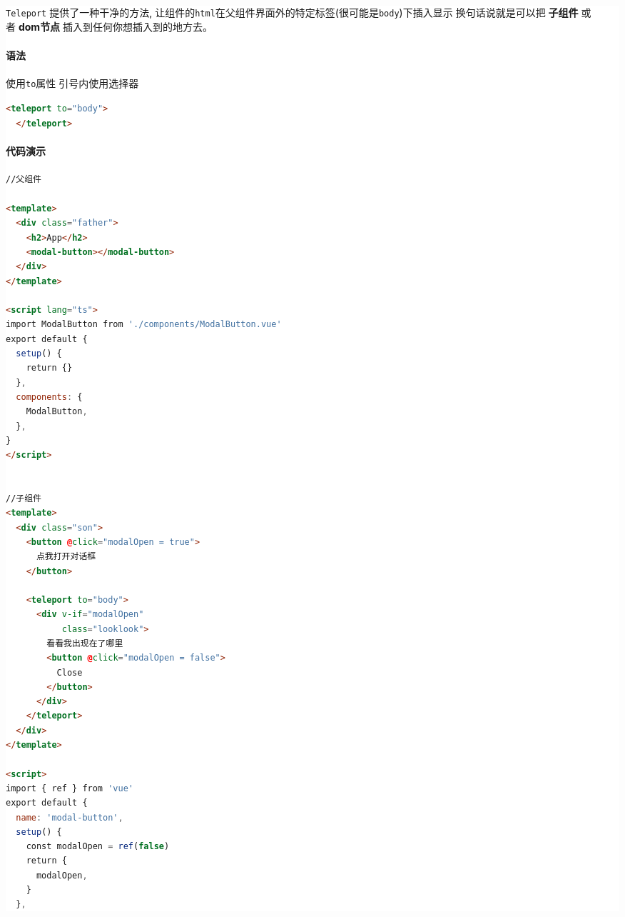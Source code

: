 `Teleport` 提供了一种干净的方法, 让组件的`html`在父组件界面外的特定标签(很可能是`body`)下插入显示 换句话说就是可以把 **子组件** 或者 **dom节点** 插入到任何你想插入到的地方去。

#### 语法

使用`to`属性 引号内使用选择器

 ```html
<teleport to="body">  
  </teleport>  
```

#### 代码演示

```html
//父组件  
  
<template>  
  <div class="father">  
    <h2>App</h2>  
    <modal-button></modal-button>  
  </div>  
</template>  
  
<script lang="ts">  
import ModalButton from './components/ModalButton.vue'  
export default {  
  setup() {  
    return {}  
  },  
  components: {  
    ModalButton,  
  },  
}  
</script>  
  
  
//子组件  
<template>  
  <div class="son">  
    <button @click="modalOpen = true">  
      点我打开对话框  
    </button>  
  
    <teleport to="body">  
      <div v-if="modalOpen"  
           class="looklook">  
        看看我出现在了哪里  
        <button @click="modalOpen = false">  
          Close  
        </button>  
      </div>  
    </teleport>  
  </div>  
</template>  
  
<script>  
import { ref } from 'vue'  
export default {  
  name: 'modal-button',  
  setup() {  
    const modalOpen = ref(false)  
    return {  
      modalOpen,  
    }  
  },  
```